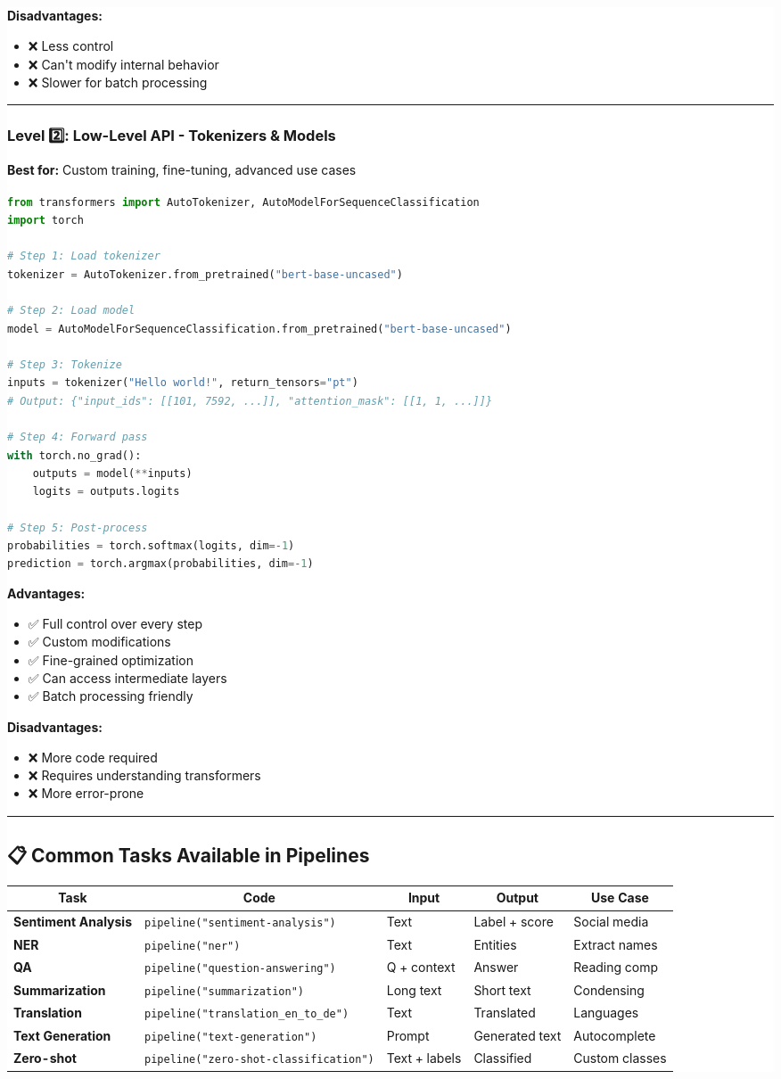 **Disadvantages:**
- ❌ Less control
- ❌ Can't modify internal behavior
- ❌ Slower for batch processing

---

### **Level 2️⃣: Low-Level API - Tokenizers & Models**

**Best for:** Custom training, fine-tuning, advanced use cases

```python
from transformers import AutoTokenizer, AutoModelForSequenceClassification
import torch

# Step 1: Load tokenizer
tokenizer = AutoTokenizer.from_pretrained("bert-base-uncased")

# Step 2: Load model
model = AutoModelForSequenceClassification.from_pretrained("bert-base-uncased")

# Step 3: Tokenize
inputs = tokenizer("Hello world!", return_tensors="pt")
# Output: {"input_ids": [[101, 7592, ...]], "attention_mask": [[1, 1, ...]]}

# Step 4: Forward pass
with torch.no_grad():
    outputs = model(**inputs)
    logits = outputs.logits

# Step 5: Post-process
probabilities = torch.softmax(logits, dim=-1)
prediction = torch.argmax(probabilities, dim=-1)
```

**Advantages:**
- ✅ Full control over every step
- ✅ Custom modifications
- ✅ Fine-grained optimization
- ✅ Can access intermediate layers
- ✅ Batch processing friendly

**Disadvantages:**
- ❌ More code required
- ❌ Requires understanding transformers
- ❌ More error-prone

---

## 📋 Common Tasks Available in Pipelines

| Task | Code | Input | Output | Use Case |
|------|------|-------|--------|----------|
| **Sentiment Analysis** | `pipeline("sentiment-analysis")` | Text | Label + score | Social media |
| **NER** | `pipeline("ner")` | Text | Entities | Extract names |
| **QA** | `pipeline("question-answering")` | Q + context | Answer | Reading comp |
| **Summarization** | `pipeline("summarization")` | Long text | Short text | Condensing |
| **Translation** | `pipeline("translation_en_to_de")` | Text | Translated | Languages |
| **Text Generation** | `pipeline("text-generation")` | Prompt | Generated text | Autocomplete |
| **Zero-shot** | `pipeline("zero-shot-classification")` | Text + labels | Classified | Custom classes |